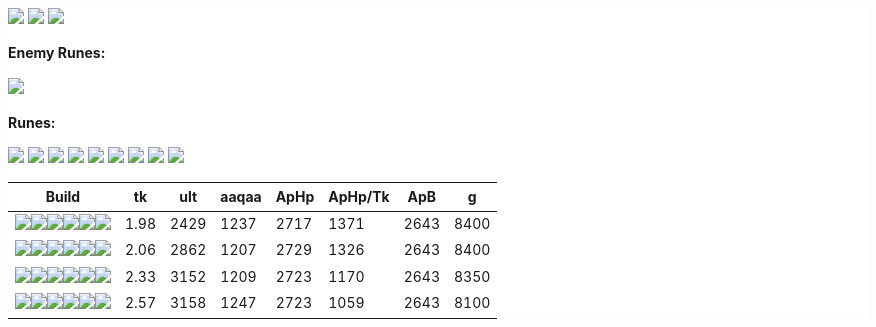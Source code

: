 


![](/item/3020.png)
![](/item/6657.png)
![](/item/3003.png)



**Enemy Runes:**





![](/StatMods/StatModsArmorIcon.png)



**Runes:**


![](/Styles/Precision/PressTheAttack/PressTheAttack.png)
![](/Styles/Precision/Overheal.png)
![](/Styles/Precision/LegendAlacrity/LegendAlacrity.png)
![](/Styles/Precision/CutDown/CutDown.png)
![](/Styles/Sorcery/AbsoluteFocus/AbsoluteFocus.png)
![](/Styles/Sorcery/GatheringStorm/GatheringStorm.png)
![](/StatMods/StatModsAttackSpeedIcon.png)
![](/StatMods/StatModsAdaptiveForceIcon.png)
![](/StatMods/StatModsArmorIcon.png)





Build | tk | ult | aaqaa |ApHp | ApHp/Tk | ApB | g
-|-|-|-|-|-|-|-
![](/item/6672.png)![](/item/6675.png)![](/item/1001.png)![](/item/1053.png)![](/item/1055.png)![](/item/1036.png)|1.98|2429|1237|2717|1371|2643|8400
![](/item/6676.png)![](/item/6675.png)![](/item/1001.png)![](/item/1053.png)![](/item/1055.png)![](/item/1036.png)|2.06|2862|1207|2729|1326|2643|8400
![](/item/6691.png)![](/item/3179.png)![](/item/1001.png)![](/item/1053.png)![](/item/1055.png)![](/item/1038.png)|2.33|3152|1209|2723|1170|2643|8350
![](/item/6691.png)![](/item/6676.png)![](/item/1001.png)![](/item/1053.png)![](/item/1055.png)![](/item/1036.png)|2.57|3158|1247|2723|1059|2643|8100














